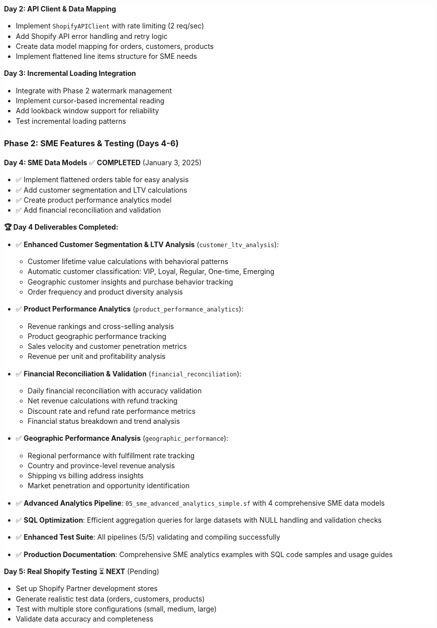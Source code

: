 **Day 2: API Client & Data Mapping**  
- Implement `ShopifyAPIClient` with rate limiting (2 req/sec)
- Add Shopify API error handling and retry logic
- Create data model mapping for orders, customers, products
- Implement flattened line items structure for SME needs

**Day 3: Incremental Loading Integration**
- Integrate with Phase 2 watermark management
- Implement cursor-based incremental reading
- Add lookback window support for reliability
- Test incremental loading patterns

### Phase 2: SME Features & Testing (Days 4-6)

**Day 4: SME Data Models** ✅ **COMPLETED** (January 3, 2025)
- ✅ Implement flattened orders table for easy analysis  
- ✅ Add customer segmentation and LTV calculations
- ✅ Create product performance analytics model
- ✅ Add financial reconciliation and validation

**🏆 Day 4 Deliverables Completed:**
- ✅ **Enhanced Customer Segmentation & LTV Analysis** (`customer_ltv_analysis`):
  - Customer lifetime value calculations with behavioral patterns
  - Automatic customer classification: VIP, Loyal, Regular, One-time, Emerging  
  - Geographic customer insights and purchase behavior tracking
  - Order frequency and product diversity analysis
  
- ✅ **Product Performance Analytics** (`product_performance_analytics`):
  - Revenue rankings and cross-selling analysis
  - Product geographic performance tracking  
  - Sales velocity and customer penetration metrics
  - Revenue per unit and profitability analysis
  
- ✅ **Financial Reconciliation & Validation** (`financial_reconciliation`):
  - Daily financial reconciliation with accuracy validation
  - Net revenue calculations with refund tracking
  - Discount rate and refund rate performance metrics
  - Financial status breakdown and trend analysis
  
- ✅ **Geographic Performance Analysis** (`geographic_performance`):
  - Regional performance with fulfillment rate tracking
  - Country and province-level revenue analysis
  - Shipping vs billing address insights
  - Market penetration and opportunity identification

- ✅ **Advanced Analytics Pipeline**: `05_sme_advanced_analytics_simple.sf` with 4 comprehensive SME data models
- ✅ **SQL Optimization**: Efficient aggregation queries for large datasets with NULL handling and validation checks
- ✅ **Enhanced Test Suite**: All pipelines (5/5) validating and compiling successfully
- ✅ **Production Documentation**: Comprehensive SME analytics examples with SQL code samples and usage guides

**Day 5: Real Shopify Testing** ⏳ **NEXT** (Pending)
- Set up Shopify Partner development stores
- Generate realistic test data (orders, customers, products)
- Test with multiple store configurations (small, medium, large)
- Validate data accuracy and completeness
